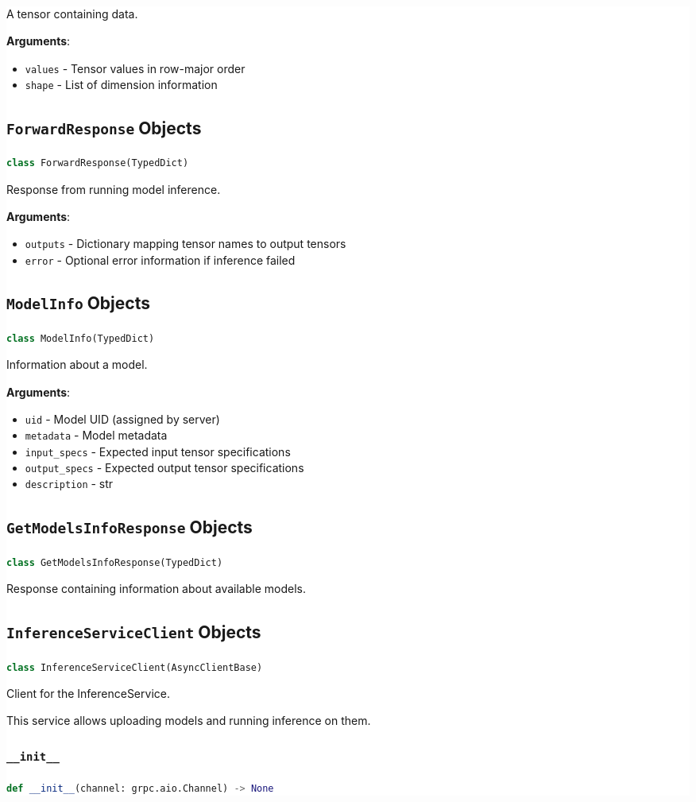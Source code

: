 A tensor containing data.

**Arguments**:

- `values` - Tensor values in row-major order
- `shape` - List of dimension information

## `ForwardResponse` Objects

```python
class ForwardResponse(TypedDict)
```

Response from running model inference.

**Arguments**:

- `outputs` - Dictionary mapping tensor names to output tensors
- `error` - Optional error information if inference failed

## `ModelInfo` Objects

```python
class ModelInfo(TypedDict)
```

Information about a model.

**Arguments**:

- `uid` - Model UID (assigned by server)
- `metadata` - Model metadata
- `input_specs` - Expected input tensor specifications
- `output_specs` - Expected output tensor specifications
- `description` - str

## `GetModelsInfoResponse` Objects

```python
class GetModelsInfoResponse(TypedDict)
```

Response containing information about available models.

## `InferenceServiceClient` Objects

```python
class InferenceServiceClient(AsyncClientBase)
```

Client for the InferenceService.

This service allows uploading models and running inference on them.

### `__init__`

```python
def __init__(channel: grpc.aio.Channel) -> None
```
